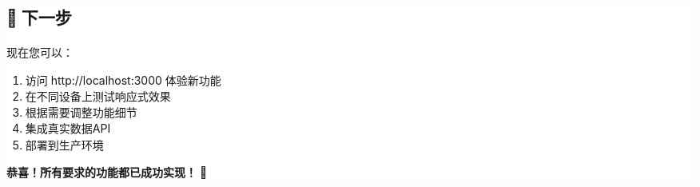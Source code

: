 ## 🚀 下一步

现在您可以：
1. 访问 http://localhost:3000 体验新功能
2. 在不同设备上测试响应式效果
3. 根据需要调整功能细节
4. 集成真实数据API
5. 部署到生产环境

**恭喜！所有要求的功能都已成功实现！** 🎉